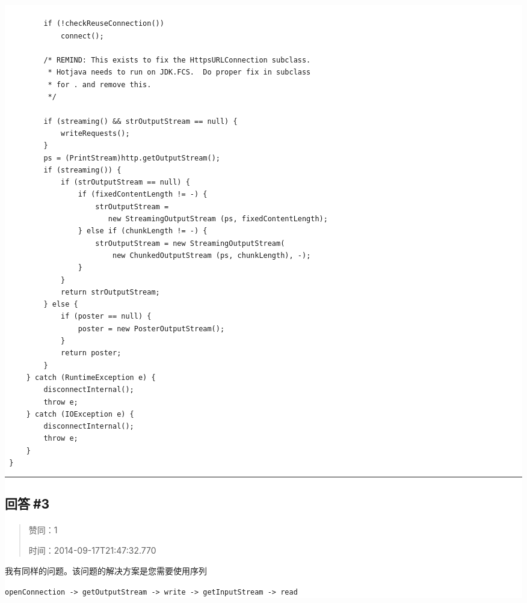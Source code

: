 ```

         if (!checkReuseConnection())
             connect();

         /* REMIND: This exists to fix the HttpsURLConnection subclass.
          * Hotjava needs to run on JDK.FCS.  Do proper fix in subclass
          * for . and remove this.
          */

         if (streaming() && strOutputStream == null) {
             writeRequests();
         }
         ps = (PrintStream)http.getOutputStream();
         if (streaming()) {
             if (strOutputStream == null) {
                 if (fixedContentLength != -) {
                     strOutputStream = 
                        new StreamingOutputStream (ps, fixedContentLength);
                 } else if (chunkLength != -) {
                     strOutputStream = new StreamingOutputStream(
                         new ChunkedOutputStream (ps, chunkLength), -);
                 }
             }
             return strOutputStream;
         } else {
             if (poster == null) {
                 poster = new PosterOutputStream();
             }
             return poster;
         }
     } catch (RuntimeException e) {
         disconnectInternal();
         throw e;
     } catch (IOException e) {
         disconnectInternal();
         throw e;
     }
 } 
```

* * *

## 回答 #3

> 赞同：1
> 
> 时间：2014-09-17T21:47:32.770

我有同样的问题。该问题的解决方案是您需要使用序列

```
openConnection -> getOutputStream -> write -> getInputStream -> read 
```

